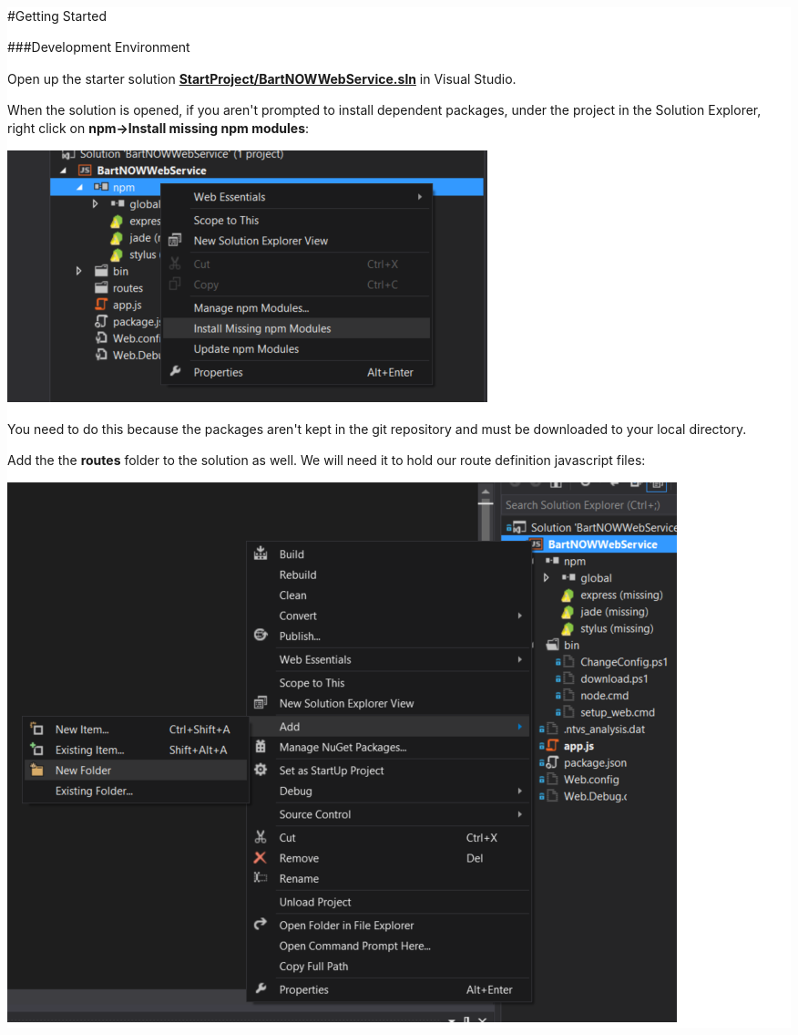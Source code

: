 #Getting Started

###Development Environment

Open up the starter solution [**StartProject/BartNOWWebService.sln**](StartProject/BartNOWWebService.sln) in Visual Studio.

When the solution is opened, if you aren't prompted to install dependent packages, under the project in the Solution Explorer, right click on **npm->Install missing npm modules**:

![](ScreenShots/ss1.png)

You need to do this because the packages aren't kept in the git repository and must be downloaded to your local directory.

Add the the **routes** folder to the solution as well. We will need it to hold our route definition javascript files:

![](ScreenShots/ss0.png)
